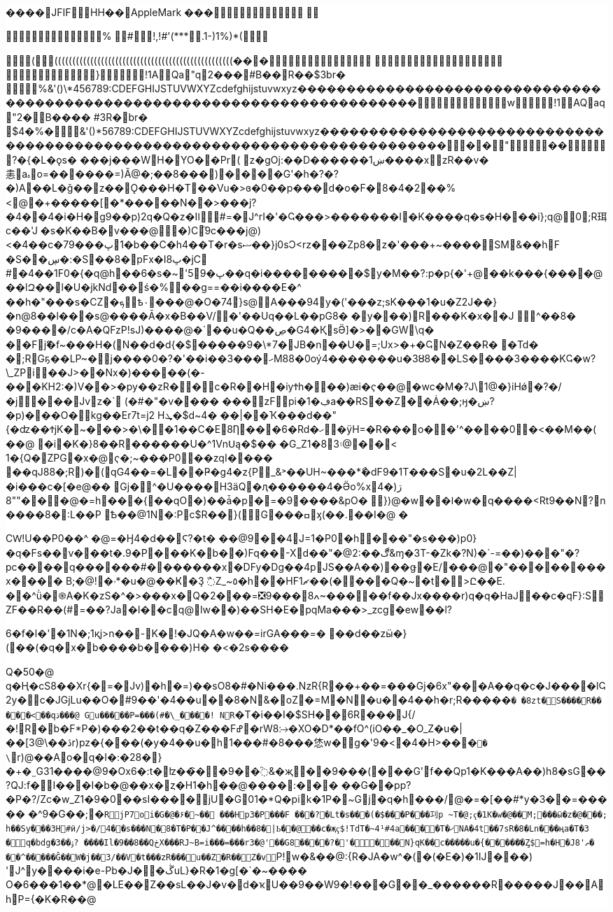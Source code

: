 ���� JFIF  H H  �� AppleMark
�� � 

 
% #!,!#'(\*\*\*.1-)1%)\*(
 
(((((((((((((((((((((((((((((((((((((((((((((((((((���           
        
   } !1AQa"q2���#B��R��$3br� 
%&'()\*456789:CDEFGHIJSTUVWXYZcdefghijstuvwxyz�������������������������������������������������������������������������  w !1AQaq"2�B���� #3R�br�
$4�%�&'()\*56789:CDEFGHIJSTUVWXYZcdefghijstuvwxyz�������������������������������������������������������������������������� ��" ��   ? �{�L�ǫs�
���j���WH�YO��Pr( z�gOj:��D������ښ1���� xzR��v�恚aہo=������=)Ã@�;��8���)����G'�h�?� ?�)A��L�ǧ� �z ��Ǫ���H�T��Vu�>ɞ�0��p���d�o�F�8�4�2��%<@�+��� ��[�\*�����N��>���j?�4 ��4�i�H�g9�� p)2q�Q�z�Iߊ#=�J^rI�'�Ҁ���>�������I�K����q�s�H���i};q@0;R珥 c��'J  �s�K��B�v���@�)C֘9c���j@)<�4��c�79���ڀ1�b��C�h4��T�r�sޟ��}j0sϽ<rz���Zp8�z�'���+~� ���SM&��hF �S��ڛ�:�S��8�pFx�Iڀ8�jC #�4��1F0�{�q@h��6�s�~'59�ڀ��q�i���������$y�M��?:p�p{�'+@��k���{����@��lԶ��l�U�jkNd��ś�%��g==��i����E�^
��h�"���s�CZ�ܟҍ٠���@�O�74}s@A���94y�('���z ;sK���1�u�Z2J�� }�n@8��l���s@����Ā�x�B��V/�'��Uq��L��pG8�
�y���)R�� �K�x��J
^��8� �9����/c�A�QFzP!sJ)�� ��@�`�� u�Q��ڝ�G4 �ҚsӚ]�>��GW\ٌq�
��Fjޭ�f~���H�(N��d�d{�$�����9�\*7�JB�n��U�=;Ux>�+�ҀN�Z��R� �Td�
�;RGҕ��LP~�j����0�?�'��i��ހ���3M88�0oý4�� �����u�3ȣ8��LS���� 3����KҀ�w?\_ZPi��J>��Nx�)�����(�-���KH2:�)V��>�py��zR��c�R��H�iyϮh���)æi�ҁ��@�wc�M�?J\1@�}iHǿ�?�/�j���Jv܎z�`
(�#�"�v� ���
 ���zFpi �1�ڣa��RS��Z��Ȧ��;ӈ�ښ?�  p)���O�kg��Er7t=j2
Hܜ�$d~4 �
��|��Ҡ���d��"{�ʣ��ϮjK�~���>�\��1��C�E8Ƞ���6�Rd�ހ�ӱH=�R���o��'^����0�<��M��( ��@
�i�K�}8��R������U�^1VnՍą�$��
�G\_Z 1�۽83@��<
 1�{Q�ZPG�x�@ ҁ�;~���P0��zqI����  ��qJ88�;R) �(qG4��=�L��Ҏ�g4�z{P\_&˃��UH~���\*ޯ�dF9�1T���S�u�2L��Z|�i���c� [�e@��
Gj�^�U����H3ӓQ�ԯ������ 4�Ӛo%x4�ڗ ( �""8��@�=h���{��qO�)��ǡ�p�=�9����&pO� })@�w��ߊ �w�q����<Rt9��N? n ����8�:L��P  Ҍ��@1N�:Pc$R��}(\G���ߛӽ(��.��Ӏ�@ �

 CԜ!U��P0��^ �@=�Ӈ4 �d��Ϛ?�t� ��@9��4J=1�P0 �h���"�s�� �)p0}�q�Fs��v���t�.9�P���K�b��)Fq��-Xd��"�@2:��ڰ&ɱ�3T-�Z k�?N)�`-=��)���"�?pc����q������#�������x�DFy�Dg��4pJS��A��)��ǥ�E/���@�"�ׂ�������x����
B;�@!�ۥ\*�u�@��Ҝ�Ҙ ߯Z\_~٥�h � �HF1ޗ��(����Q�~�t�>Ը��E. ��^ǜ�֎A�K�zS �^�>���x�Q�ߍ8���9❎=�� �2~�� ���f� �Jx����r)q�q�HaJ��c�qF}:SZF��R��(#=��?Ja�I��cq@lw��)��SH�E�pqMa���>\_zcg�ew��l?
 
 6�f�l�'�1N�;1қj>n��-K�!�JQ�A�w��=irGA���=� ��d��zӹ�}(��(�q�x�\b����b����)H�  �<�2s����
 
 Q�50�@
q�Ң�cS8��Xr{�=�Jv)�h�=)��sO8�#�Ni���.NzR{R��+��=���Gj�6x"���A��q�c�J����lҀ2y�c�JGjLu� �O�#9��'�4��u��8�N&�oZ �=M�N�u��4��h�r;R�� ���`� �8zt�S����R�����<��qڌ���@
Gu�����P=���(#�\_����!
NR`�T �i��I�$SH��6R���J{/�!R�b�F\*P�)���2��t��q�Z���Fߝ�rW8⧴� XO�D\*��fO^(iO��\_�O\_Z�u�|��[3@\��ڎr)pz�{���(�y�4��u�h1���#�8���恷w�g�'9�<�4�H>���`�\`r)@��Ao� q�I�:�28�}�+�˷G31����@9�Ox6�:t�ʫ��҇�� 9��֝߭ &�җ��9��� (���G'f��Qp1�K���A��)h 8�sG��?QJ:f�I���I�b�@��x�ȥ�H1�h��@����:���
��G��pp?�P�?/Z c�w\_Z1�9�0��sI����jU�G01�\*Q�pik�1P�񎆧~Gj�q�h���/@�=�[��#\*y� 3��=�����
�^9�G��;�`RjP7oi�G�@�۶�~��
���Hp3�P���F ���?�Lt�s���(�$���P���㓚p ~T�@;ҁ�1K�w�@��M;���ӹ�z�@���;h��Sy���3H#ӥ/j>�/4��s�� �N � 8�T�P��J^����h�� 8�|Ҍ��@��c�җҁ$! TdT�~4¹#4a����T�ޚNA� 4t��7sR�8�Ln���ңa�T�3�q�bdg�3��ۉ?
����Il�9� �8��QڂX���RJ~B=i���=���r3�@'��G8����?�'�׽ ���N}qK�� c�����u�{�� ���҃�Ȥ$=h�H�J8'ތ���^�����Ĝ��W�j��3/��V� t���zR���u��Z�R��Z �v`P!w� &��@:{R�J A�w^�(�(�E�)�1IJ���)  'J^y����i�e-Pb�J��ڴuL}�R�1�g[�`�~����
O�6���1��\*@�LE��Z��sL��J�v�d�ҡU��9��W9�!���G��\_������ R����� J��A
 h P={�K�R��@